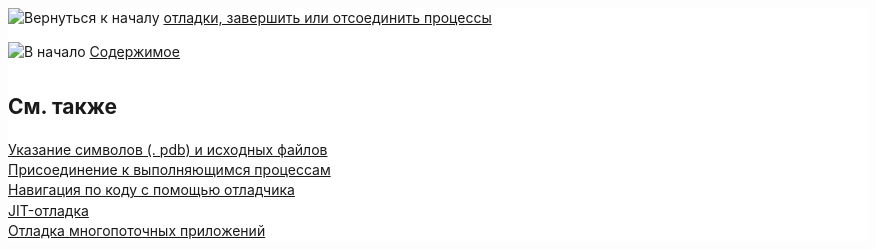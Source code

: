  ![Вернуться к началу](../debugger/media/pcs-backtotop.png "PCS_BackToTop") [отладки, завершить или отсоединить процессы](../debugger/debug-multiple-processes.md#BKMK_Stop_debugging__terminate_or_detach_from_processes)  
  
 ![В начало](../debugger/media/pcs-backtotop.png "PCS_BackToTop") [Содержимое](#BKMK_Contents)  
  
## <a name="see-also"></a>См. также  
 [Указание символов (. pdb) и исходных файлов](../debugger/specify-symbol-dot-pdb-and-source-files-in-the-visual-studio-debugger.md)   
 [Присоединение к выполняющимся процессам](../debugger/attach-to-running-processes-with-the-visual-studio-debugger.md)   
 [Навигация по коду с помощью отладчика](../debugger/navigating-through-code-with-the-debugger.md)   
 [JIT-отладка](../debugger/just-in-time-debugging-in-visual-studio.md)   
 [Отладка многопоточных приложений](../debugger/debug-multithreaded-applications-in-visual-studio.md)
